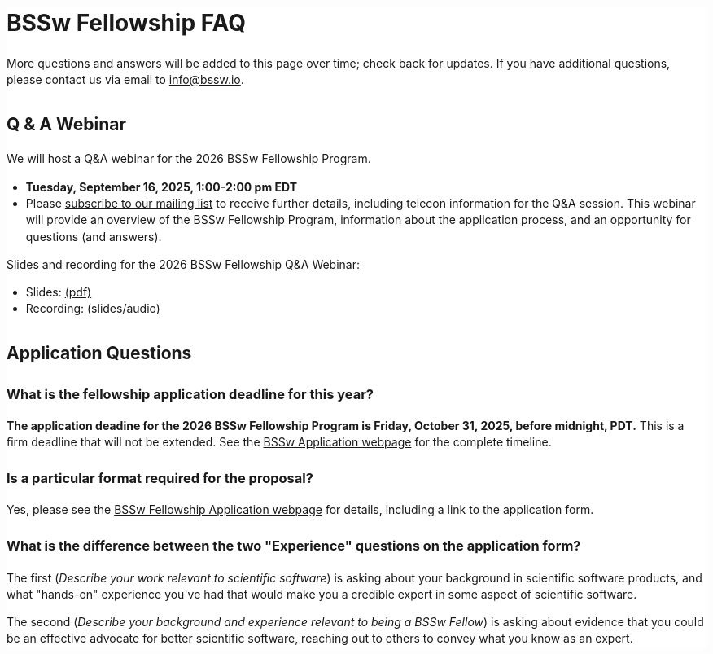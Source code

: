 # BSSw Fellowship FAQ

More questions and answers will be added to this page over time; check back for updates. If you have additional questions, please contact us via email to [info@bssw.io](mailto:info@bssw.io).

## Q & A Webinar

We will host a Q&A webinar for the 2026 BSSw Fellowship Program.
- **Tuesday, September 16, 2025, 1:00-2:00 pm EDT**
- Please [subscribe to our mailing list](https://bssw.io/pages/receive-our-email-digest) to receive further details, including telecon information for the Q&A session.  This webinar will provide an overview of the BSSw Fellowship Program, information about the application process, and an opportunity for questions (and answers).

Slides and recording for the 2026 BSSw Fellowship Q&A Webinar:
- Slides: [(pdf)](https://doi.org/10.6084/m9.figshare.30131935.v1)
- Recording: [(slides/audio)](https://us06web.zoom.us/rec/share/DVL0Psy9yIgj6YcDlysb5F_pir06kBwe430t3XjjcRhNn-uJSNSTVFUuy0BNQHdF._6e3ArgDeQBx7Imr?startTime=1758042074000)










## Application Questions

### What is the fellowship application deadline for this year?




**The application deadine for the 2026 BSSw Fellowship Program is Friday, October 31, 2025, before midnight, PDT.**  This is a firm deadline that will not be extended. See the [BSSw Application webpage](https://bssw.io/pages/apply-for-the-bssw-fellowship-program) for the complete timeline.

### Is a particular format required for the proposal?

Yes, please see the [BSSw Fellowship Application webpage](https://bssw.io/pages/apply-for-the-bssw-fellowship-program) for details, including a link to the application form.

### What is the difference between the two "Experience" questions on the application form?

The first (*Describe your work relevant to scientific software*) is asking about your background in scientific software products, and what "hands-on" experience you've had that would make you a credible expert in some aspect of scientific software.

The second (*Describe your background and experience relevant to being a BSSw Fellow*) is asking about evidence that you could be an effective advocate for better scientific software, reaching out to others to convey what you know as an expert.
